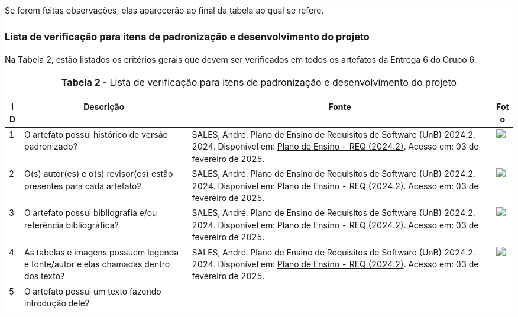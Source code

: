 Se forem feitas observações, elas aparecerão ao final da tabela ao qual se refere.

### Lista de verificação para itens de padronização e desenvolvimento do projeto

Na Tabela 2, estão listados os critérios gerais que devem ser verificados em todos os artefatos da Entrega 6 do Grupo 6.

<div align="center">
<font size="3"><p style="text-align: center"><b>Tabela 2 -</b> Lista de verificação para itens de padronização e desenvolvimento do projeto</p></font>

<table>
  <thead>
    <tr>
      <th>ID</th>
      <th>Descrição</th>
      <th>Fonte</th>
      <th>Foto</th>
    </tr>
  </thead>
  <tbody>
    <tr>
      <td>1</td>
      <td>O artefato possui histórico de versão padronizado?</td>
      <td>SALES, André. Plano de Ensino de Requisitos de Software (UnB) 2024.2. 2024. Disponível em: <a href="https://aprender3.unb.br/pluginfile.php/2972367/mod_resource/content/53/Plano_de_Ensino%20RE%20022024%20Turma%2002%20v1.pdf">Plano de Ensino - REQ (2024.2)</a>. Acesso em: 03 de fevereiro de 2025. </td>
      <td><img src="../imagens/planoensino.png"></td>
    </tr>
    <tr>
      <td>2</td>
      <td>O(s) autor(es) e o(s) revisor(es) estão presentes para cada artefato?</td>
      <td>SALES, André. Plano de Ensino de Requisitos de Software (UnB) 2024.2. 2024. Disponível em: <a href="https://aprender3.unb.br/pluginfile.php/2972367/mod_resource/content/53/Plano_de_Ensino%20RE%20022024%20Turma%2002%20v1.pdf">Plano de Ensino - REQ (2024.2)</a>. Acesso em: 03 de fevereiro de 2025. </td>
      <td><img src="../imagens/planoensino.png"></td>
    </tr>
    <tr>
      <td>3</td>
      <td>O artefato possui bibliografia e/ou referência bibliográfica?</td>
      <td>SALES, André. Plano de Ensino de Requisitos de Software (UnB) 2024.2. 2024. Disponível em: <a href="https://aprender3.unb.br/pluginfile.php/2972367/mod_resource/content/53/Plano_de_Ensino%20RE%20022024%20Turma%2002%20v1.pdf">Plano de Ensino - REQ (2024.2)</a>. Acesso em: 03 de fevereiro de 2025. </td>
      <td><img src="../imagens/planoensino.png"></td>
    </tr>
    <tr>
      <td>4</td>
      <td>As tabelas e imagens possuem legenda e fonte/autor e elas chamadas dentro dos texto?</td>
      <td>SALES, André. Plano de Ensino de Requisitos de Software (UnB) 2024.2. 2024. Disponível em: <a href="https://aprender3.unb.br/pluginfile.php/2972367/mod_resource/content/53/Plano_de_Ensino%20RE%20022024%20Turma%2002%20v1.pdf">Plano de Ensino - REQ (2024.2)</a>. Acesso em: 03 de fevereiro de 2025. </td>
      <td><img src="../imagens/planoensino.png"></td>
    </tr>
    <tr>
      <td>5</td>
      <td>O artefato possui um texto fazendo introdução dele?</td>